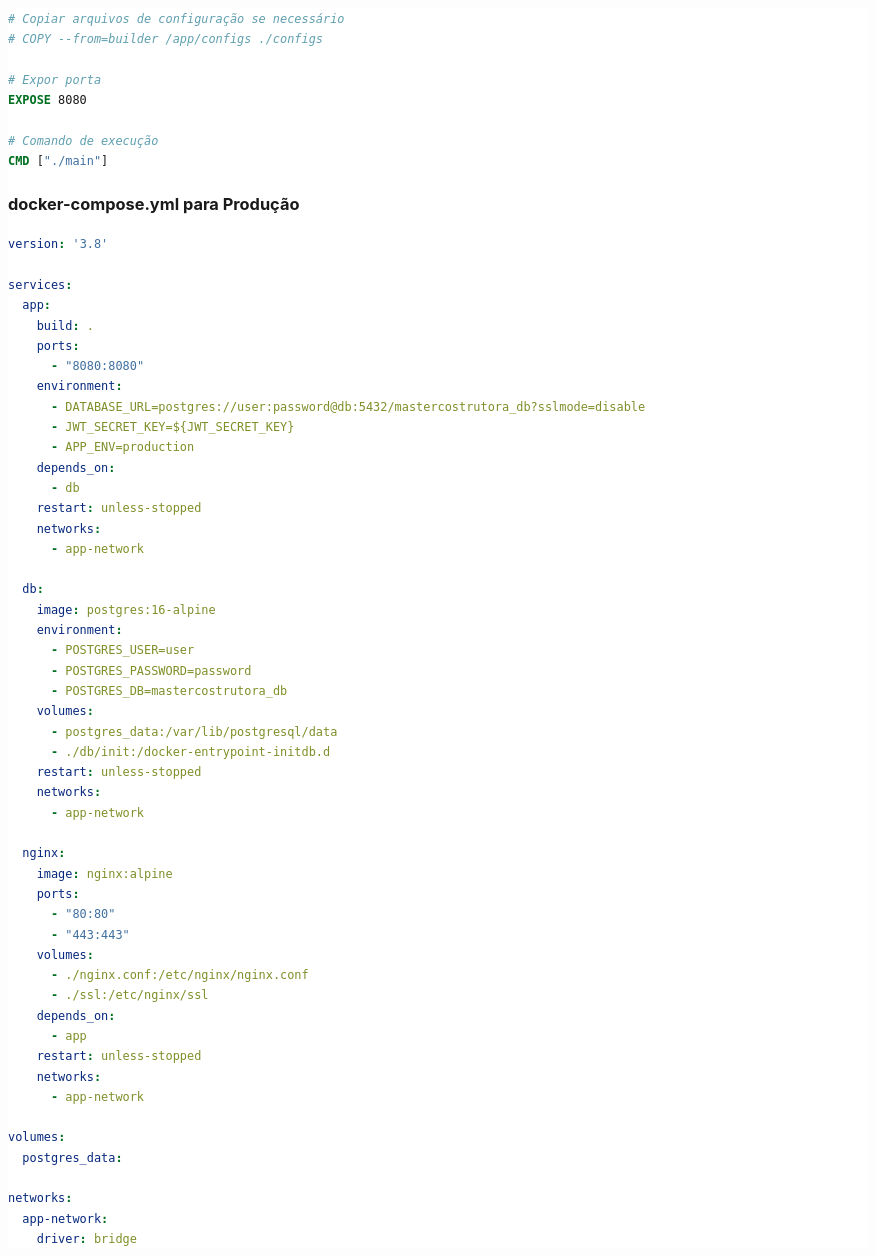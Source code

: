 ```dockerfile
# Copiar arquivos de configuração se necessário
# COPY --from=builder /app/configs ./configs

# Expor porta
EXPOSE 8080

# Comando de execução
CMD ["./main"]
```

### docker-compose.yml para Produção

```yaml
version: '3.8'

services:
  app:
    build: .
    ports:
      - "8080:8080"
    environment:
      - DATABASE_URL=postgres://user:password@db:5432/mastercostrutora_db?sslmode=disable
      - JWT_SECRET_KEY=${JWT_SECRET_KEY}
      - APP_ENV=production
    depends_on:
      - db
    restart: unless-stopped
    networks:
      - app-network

  db:
    image: postgres:16-alpine
    environment:
      - POSTGRES_USER=user
      - POSTGRES_PASSWORD=password
      - POSTGRES_DB=mastercostrutora_db
    volumes:
      - postgres_data:/var/lib/postgresql/data
      - ./db/init:/docker-entrypoint-initdb.d
    restart: unless-stopped
    networks:
      - app-network

  nginx:
    image: nginx:alpine
    ports:
      - "80:80"
      - "443:443"
    volumes:
      - ./nginx.conf:/etc/nginx/nginx.conf
      - ./ssl:/etc/nginx/ssl
    depends_on:
      - app
    restart: unless-stopped
    networks:
      - app-network

volumes:
  postgres_data:

networks:
  app-network:
    driver: bridge
```